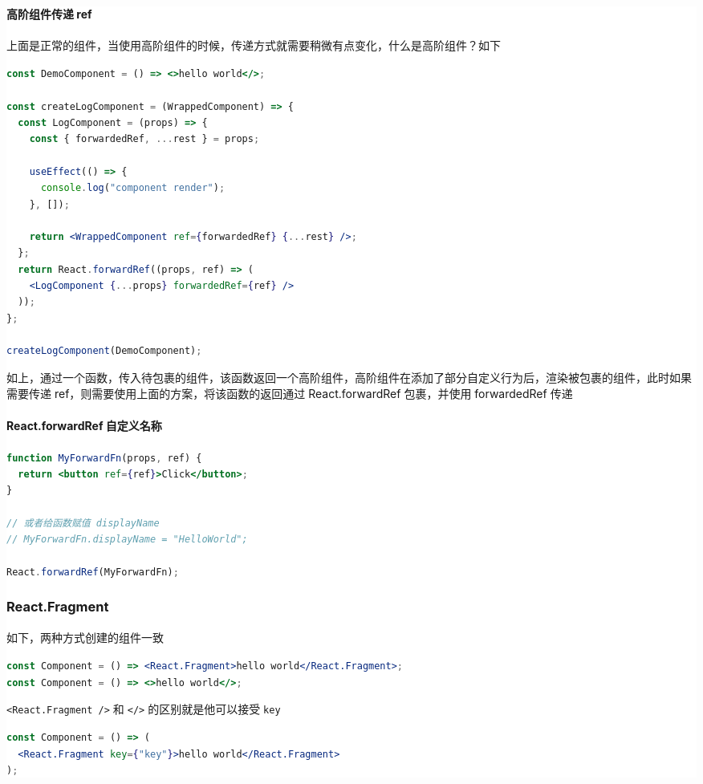 #### 高阶组件传递 ref

上面是正常的组件，当使用高阶组件的时候，传递方式就需要稍微有点变化，什么是高阶组件？如下

```jsx
const DemoComponent = () => <>hello world</>;

const createLogComponent = (WrappedComponent) => {
  const LogComponent = (props) => {
    const { forwardedRef, ...rest } = props;

    useEffect(() => {
      console.log("component render");
    }, []);

    return <WrappedComponent ref={forwardedRef} {...rest} />;
  };
  return React.forwardRef((props, ref) => (
    <LogComponent {...props} forwardedRef={ref} />
  ));
};

createLogComponent(DemoComponent);
```

如上，通过一个函数，传入待包裹的组件，该函数返回一个高阶组件，高阶组件在添加了部分自定义行为后，渲染被包裹的组件，此时如果需要传递 ref，则需要使用上面的方案，将该函数的返回通过 React.forwardRef 包裹，并使用 forwardedRef 传递

#### React.forwardRef 自定义名称

```jsx
function MyForwardFn(props, ref) {
  return <button ref={ref}>Click</button>;
}

// 或者给函数赋值 displayName
// MyForwardFn.displayName = "HelloWorld";

React.forwardRef(MyForwardFn);
```

### React.Fragment

如下，两种方式创建的组件一致

```jsx
const Component = () => <React.Fragment>hello world</React.Fragment>;
const Component = () => <>hello world</>;
```

`<React.Fragment />` 和 `</>` 的区别就是他可以接受 `key`

```jsx
const Component = () => (
  <React.Fragment key={"key"}>hello world</React.Fragment>
);
```
